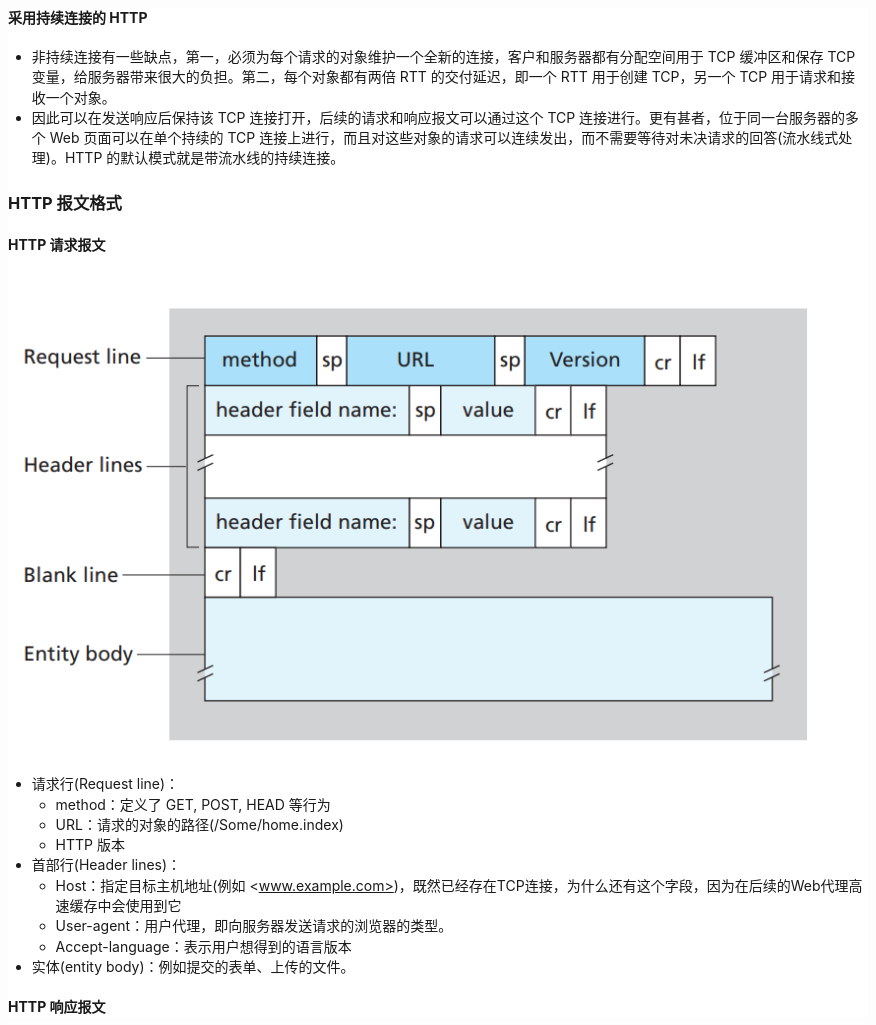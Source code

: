 #### 采用持续连接的 HTTP

- 非持续连接有一些缺点，第一，必须为每个请求的对象维护一个全新的连接，客户和服务器都有分配空间用于 TCP 缓冲区和保存 TCP 变量，给服务器带来很大的负担。第二，每个对象都有两倍 RTT 的交付延迟，即一个 RTT 用于创建 TCP，另一个 TCP 用于请求和接收一个对象。
- 因此可以在发送响应后保持该 TCP 连接打开，后续的请求和响应报文可以通过这个 TCP 连接进行。更有甚者，位于同一台服务器的多个 Web 页面可以在单个持续的 TCP 连接上进行，而且对这些对象的请求可以连续发出，而不需要等待对未决请求的回答(流水线式处理)。HTTP 的默认模式就是带流水线的持续连接。

### HTTP 报文格式

#### HTTP 请求报文

![Pasted image 20230611161253.png](<./images/Chapter2-Application-Layer/Pasted image 20230611161253.png>)

- 请求行(Request line)：
  - method：定义了 GET, POST, HEAD 等行为
  - URL：请求的对象的路径(/Some/home.index)
  - HTTP 版本
- 首部行(Header lines)：
  - Host：指定目标主机地址(例如 <www.example.com>)，既然已经存在TCP连接，为什么还有这个字段，因为在后续的Web代理高速缓存中会使用到它
  - User-agent：用户代理，即向服务器发送请求的浏览器的类型。
  - Accept-language：表示用户想得到的语言版本
- 实体(entity body)：例如提交的表单、上传的文件。

#### HTTP 响应报文
